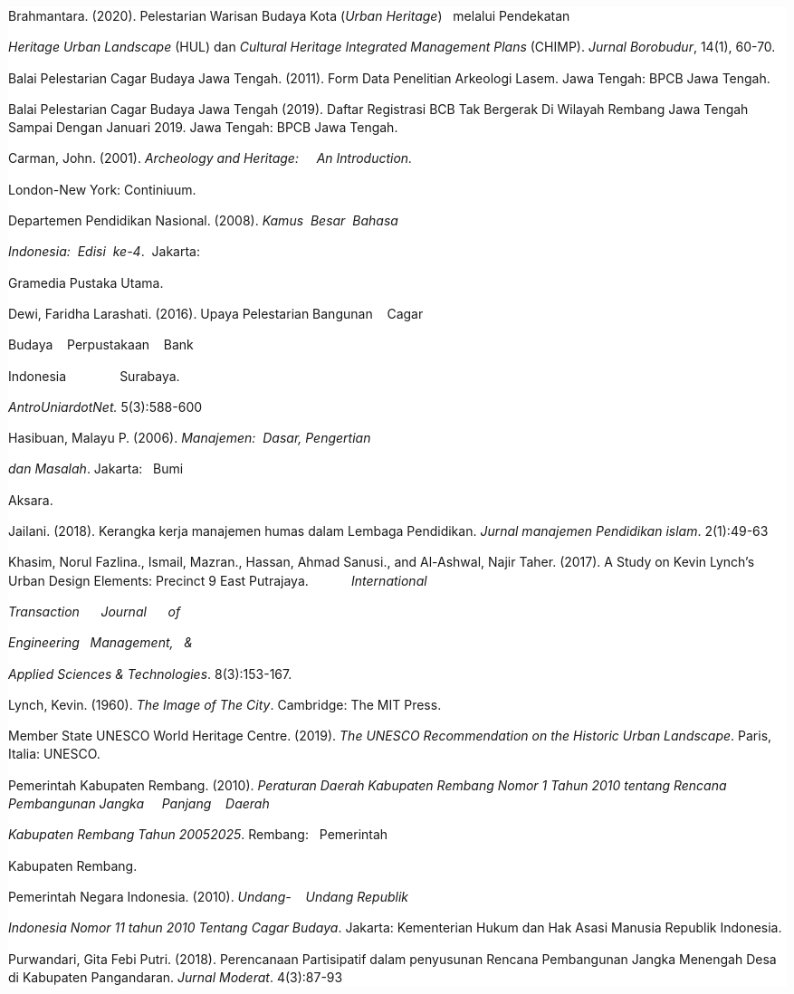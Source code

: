 <p><span class="font6">Brahmantara. (2020). Pelestarian Warisan Budaya Kota (</span><span class="font6" style="font-style:italic;">Urban Heritage</span><span class="font6">) &nbsp;&nbsp;melalui Pendekatan</span></p>
<p><span class="font6" style="font-style:italic;">Heritage Urban Landscape</span><span class="font6"> (HUL) dan </span><span class="font6" style="font-style:italic;">Cultural Heritage Integrated Management Plans</span><span class="font6"> (CHIMP). </span><span class="font6" style="font-style:italic;">Jurnal Borobudur</span><span class="font6">, 14(1), 60-70.</span></p>
<p><span class="font6">Balai Pelestarian Cagar Budaya Jawa Tengah. (2011). Form Data Penelitian Arkeologi Lasem. Jawa Tengah: BPCB Jawa Tengah.</span></p>
<p><span class="font6">Balai Pelestarian Cagar Budaya Jawa Tengah (2019). Daftar Registrasi BCB Tak Bergerak Di Wilayah Rembang Jawa Tengah Sampai Dengan Januari 2019. Jawa Tengah: BPCB Jawa Tengah.</span></p>
<p><span class="font6">Carman, John. (2001). </span><span class="font6" style="font-style:italic;">Archeology and Heritage: &nbsp;&nbsp;&nbsp;&nbsp;An Introduction.</span></p>
<p><span class="font6">London-New York: Continiuum.</span></p>
<p><span class="font6">Departemen Pendidikan Nasional. (2008). </span><span class="font6" style="font-style:italic;">Kamus &nbsp;Besar &nbsp;Bahasa</span></p>
<p><span class="font6" style="font-style:italic;">Indonesia: &nbsp;Edisi &nbsp;ke-4</span><span class="font6">. &nbsp;Jakarta:</span></p>
<p><span class="font6">Gramedia Pustaka Utama.</span></p>
<p><span class="font6">Dewi, Faridha Larashati. (2016). Upaya Pelestarian Bangunan &nbsp;&nbsp;&nbsp;Cagar</span></p>
<p><span class="font6">Budaya &nbsp;&nbsp;&nbsp;Perpustakaan &nbsp;&nbsp;&nbsp;Bank</span></p>
<p><span class="font6">Indonesia &nbsp;&nbsp;&nbsp;&nbsp;&nbsp;&nbsp;&nbsp;&nbsp;&nbsp;&nbsp;&nbsp;&nbsp;&nbsp;&nbsp;Surabaya.</span></p>
<p><span class="font6" style="font-style:italic;">AntroUniardotNet.</span><span class="font6"> 5(3):588-600</span></p>
<p><span class="font6">Hasibuan, Malayu P. (2006). </span><span class="font6" style="font-style:italic;">Manajemen: &nbsp;Dasar, Pengertian</span></p>
<p><span class="font6" style="font-style:italic;">dan Masalah</span><span class="font6">. Jakarta: &nbsp;&nbsp;Bumi</span></p>
<p><span class="font6">Aksara.</span></p>
<p><span class="font6">Jailani. (2018). Kerangka kerja manajemen humas dalam Lembaga Pendidikan. </span><span class="font6" style="font-style:italic;">Jurnal manajemen Pendidikan islam</span><span class="font6">. 2(1):49-63</span></p>
<p><span class="font6">Khasim, Norul Fazlina., Ismail, Mazran., Hassan, Ahmad Sanusi., and Al-Ashwal, Najir Taher. (2017). A Study on Kevin Lynch’s Urban Design Elements: Precinct 9 East Putrajaya. &nbsp;&nbsp;&nbsp;&nbsp;&nbsp;&nbsp;&nbsp;&nbsp;&nbsp;&nbsp;&nbsp;</span><span class="font6" style="font-style:italic;">International</span></p>
<p><span class="font6" style="font-style:italic;">Transaction &nbsp;&nbsp;&nbsp;&nbsp;&nbsp;Journal &nbsp;&nbsp;&nbsp;&nbsp;&nbsp;of</span></p>
<p><span class="font6" style="font-style:italic;">Engineering &nbsp;&nbsp;Management, &nbsp;&nbsp;&amp;</span></p>
<p><span class="font6" style="font-style:italic;">Applied Sciences &amp;&nbsp;Technologies</span><span class="font6">. 8(3):153-167.</span></p>
<p><span class="font6">Lynch, Kevin. (1960). </span><span class="font6" style="font-style:italic;">The Image of The City</span><span class="font6">. Cambridge: The MIT Press.</span></p>
<p><span class="font6">Member State UNESCO World Heritage Centre. (2019). </span><span class="font6" style="font-style:italic;">The UNESCO Recommendation on the Historic Urban Landscape</span><span class="font6">. Paris, Italia: UNESCO.</span></p>
<p><span class="font6">Pemerintah Kabupaten Rembang. (2010). </span><span class="font6" style="font-style:italic;">Peraturan Daerah Kabupaten Rembang Nomor 1 Tahun 2010 tentang Rencana Pembangunan Jangka &nbsp;&nbsp;&nbsp;&nbsp;Panjang &nbsp;&nbsp;&nbsp;Daerah</span></p>
<p><span class="font6" style="font-style:italic;">Kabupaten Rembang Tahun 20052025</span><span class="font6">. Rembang: &nbsp;&nbsp;Pemerintah</span></p>
<p><span class="font6">Kabupaten Rembang.</span></p>
<p><span class="font6">Pemerintah Negara Indonesia. (2010). </span><span class="font6" style="font-style:italic;">Undang- &nbsp;&nbsp;&nbsp;Undang Republik</span></p>
<p><span class="font6" style="font-style:italic;">Indonesia Nomor 11 tahun 2010 Tentang Cagar Budaya</span><span class="font6">. Jakarta: Kementerian Hukum dan Hak Asasi Manusia Republik Indonesia.</span></p>
<p><span class="font6">Purwandari, Gita Febi Putri. (2018). Perencanaan Partisipatif dalam penyusunan Rencana Pembangunan Jangka Menengah Desa di Kabupaten Pangandaran. </span><span class="font6" style="font-style:italic;">Jurnal Moderat</span><span class="font6">. 4(3):87-93</span></p>
